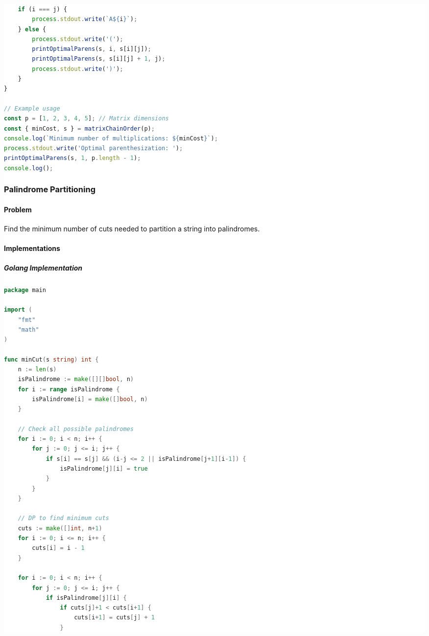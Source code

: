 ```javascript
    if (i === j) {
        process.stdout.write(`A${i}`);
    } else {
        process.stdout.write('(');
        printOptimalParens(s, i, s[i][j]);
        printOptimalParens(s, s[i][j] + 1, j);
        process.stdout.write(')');
    }
}

// Example usage
const p = [1, 2, 3, 4, 5]; // Matrix dimensions
const { minCost, s } = matrixChainOrder(p);
console.log(`Minimum number of multiplications: ${minCost}`);
process.stdout.write('Optimal parenthesization: ');
printOptimalParens(s, 1, p.length - 1);
console.log();
```

### Palindrome Partitioning

#### Problem
Find the minimum number of cuts needed to partition a string into palindromes.

#### Implementations

##### Golang Implementation

```go
package main

import (
    "fmt"
    "math"
)

func minCut(s string) int {
    n := len(s)
    isPalindrome := make([][]bool, n)
    for i := range isPalindrome {
        isPalindrome[i] = make([]bool, n)
    }
    
    // Check all possible palindromes
    for i := 0; i < n; i++ {
        for j := 0; j <= i; j++ {
            if s[i] == s[j] && (i-j <= 2 || isPalindrome[j+1][i-1]) {
                isPalindrome[j][i] = true
            }
        }
    }
    
    // DP to find minimum cuts
    cuts := make([]int, n+1)
    for i := 0; i <= n; i++ {
        cuts[i] = i - 1
    }
    
    for i := 0; i < n; i++ {
        for j := 0; j <= i; j++ {
            if isPalindrome[j][i] {
                if cuts[j]+1 < cuts[i+1] {
                    cuts[i+1] = cuts[j] + 1
                }
```